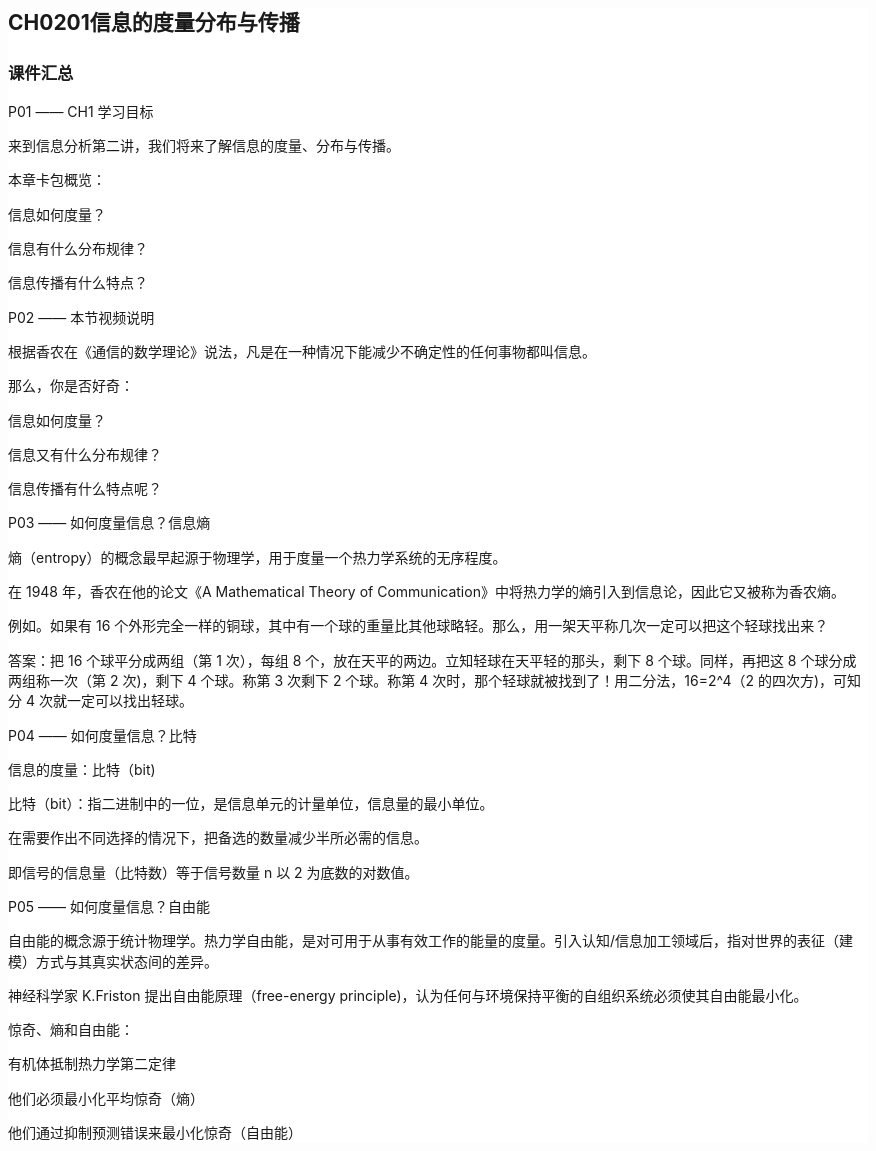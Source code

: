 ## CH0201信息的度量分布与传播

### 课件汇总

P01 —— CH1 学习目标

来到信息分析第二讲，我们将来了解信息的度量、分布与传播。

本章卡包概览：

信息如何度量？

信息有什么分布规律？

信息传播有什么特点？

P02 —— 本节视频说明

根据香农在《通信的数学理论》说法，凡是在一种情况下能减少不确定性的任何事物都叫信息。

那么，你是否好奇：

信息如何度量？

信息又有什么分布规律？

信息传播有什么特点呢？

P03 —— 如何度量信息？信息熵

熵（entropy）的概念最早起源于物理学，用于度量一个热力学系统的无序程度。

在 1948 年，香农在他的论文《A Mathematical Theory of Communication》中将热力学的熵引入到信息论，因此它又被称为香农熵。

例如。如果有 16 个外形完全一样的铜球，其中有一个球的重量比其他球略轻。那么，用一架天平称几次一定可以把这个轻球找出来？

答案：把 16 个球平分成两组（第 1 次），每组 8 个，放在天平的两边。立知轻球在天平轻的那头，剩下 8 个球。同样，再把这 8 个球分成两组称一次（第 2 次)，剩下 4 个球。称第 3 次剩下 2 个球。称第 4 次时，那个轻球就被找到了！用二分法，16=2^4（2 的四次方)，可知分 4 次就一定可以找出轻球。

P04 —— 如何度量信息？比特

信息的度量：比特（bit)

比特（bit）：指二进制中的一位，是信息单元的计量单位，信息量的最小单位。

在需要作出不同选择的情况下，把备选的数量减少半所必需的信息。

即信号的信息量（比特数）等于信号数量 n 以 2 为底数的对数值。

P05 —— 如何度量信息？自由能

自由能的概念源于统计物理学。热力学自由能，是对可用于从事有效工作的能量的度量。引入认知/信息加工领域后，指对世界的表征（建模）方式与其真实状态间的差异。

神经科学家 K.Friston 提出自由能原理（free-energy principle)，认为任何与环境保持平衡的自组织系统必须使其自由能最小化。

惊奇、熵和自由能：

有机体抵制热力学第二定律

他们必须最小化平均惊奇（熵）

他们通过抑制预测错误来最小化惊奇（自由能）
